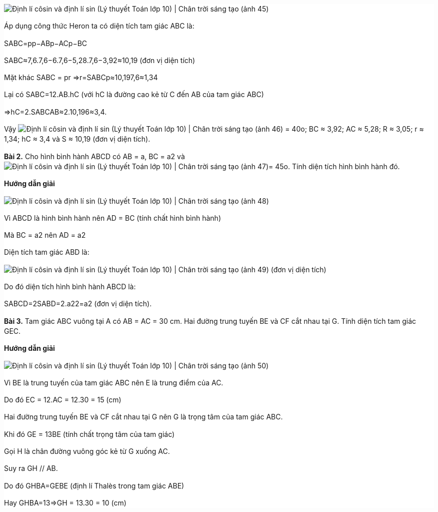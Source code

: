 ![Định lí côsin và định lí sin \(Lý thuyết Toán lớp 10\) | Chân trời sáng tạo \(ảnh 45\)](https://vietjack.com/toan-10-ct/images/ly-thuyet-bai-2-dinh-li-cosin-va-dinh-li-sin-158672.PNG)

Áp dụng công thức Heron ta có diện tích tam giác ABC là: 

SABC=pp−ABp−ACp−BC

SABC≈7,6.7,6−6.7,6−5,28.7,6−3,92≈10,19 (đơn vị diện tích)

Mặt khác SABC = pr ⇒r=SABCp≈10,197,6≈1,34

Lại có SABC=12.AB.hC (với hC là đường cao kẻ từ C đến AB của tam giác ABC)

⇒hC=2.SABCAB≈2.10,196≈3,4.

Vậy ![Định lí côsin và định lí sin \(Lý thuyết Toán lớp 10\) | Chân trời sáng tạo \(ảnh 46\)](https://vietjack.com/toan-10-ct/images/ly-thuyet-bai-2-dinh-li-cosin-va-dinh-li-sin-158673.PNG) = 40o; BC ≈ 3,92; AC ≈ 5,28; R ≈ 3,05; r ≈ 1,34; hC ≈ 3,4 và S ≈ 10,19 (đơn vị diện tích).

**Bài 2.** Cho hình bình hành ABCD có AB = a, BC = a2 và ![Định lí côsin và định lí sin \(Lý thuyết Toán lớp 10\) | Chân trời sáng tạo \(ảnh 47\)](https://vietjack.com/toan-10-ct/images/ly-thuyet-bai-2-dinh-li-cosin-va-dinh-li-sin-158674.PNG)= 45o. Tính diện tích hình bình hành đó.

**Hướng dẫn giải**

![Định lí côsin và định lí sin \(Lý thuyết Toán lớp 10\) | Chân trời sáng tạo \(ảnh 48\)](https://vietjack.com/toan-10-ct/images/ly-thuyet-bai-2-dinh-li-cosin-va-dinh-li-sin-158675.PNG)

Vì ABCD là hình bình hành nên AD = BC (tính chất hình bình hành)

Mà BC = a2 nên AD = a2

Diện tích tam giác ABD là: 

![Định lí côsin và định lí sin \(Lý thuyết Toán lớp 10\) | Chân trời sáng tạo \(ảnh 49\)](https://vietjack.com/toan-10-ct/images/ly-thuyet-bai-2-dinh-li-cosin-va-dinh-li-sin-158676.PNG) (đơn vị diện tích)

Do đó diện tích hình bình hành ABCD là: 

SABCD=2SABD=2.a22=a2 (đơn vị diện tích).

**Bài 3.** Tam giác ABC vuông tại A có AB = AC = 30 cm. Hai đường trung tuyến BE và CF cắt nhau tại G. Tính diện tích tam giác GEC.

**Hướng dẫn giải**

![Định lí côsin và định lí sin \(Lý thuyết Toán lớp 10\) | Chân trời sáng tạo \(ảnh 50\)](https://vietjack.com/toan-10-ct/images/ly-thuyet-bai-2-dinh-li-cosin-va-dinh-li-sin-158677.PNG)

Vì BE là trung tuyến của tam giác ABC nên E là trung điểm của AC.

Do đó EC = 12.AC = 12.30 = 15 (cm)

Hai đường trung tuyến BE và CF cắt nhau tại G nên G là trọng tâm của tam giác ABC.

Khi đó GE = 13BE (tính chất trọng tâm của tam giác)

Gọi H là chân đường vuông góc kẻ từ G xuống AC.

Suy ra GH // AB.

Do đó GHBA=GEBE (định lí Thalès trong tam giác ABE)

Hay GHBA=13⇒GH = 13.30 = 10 (cm)

